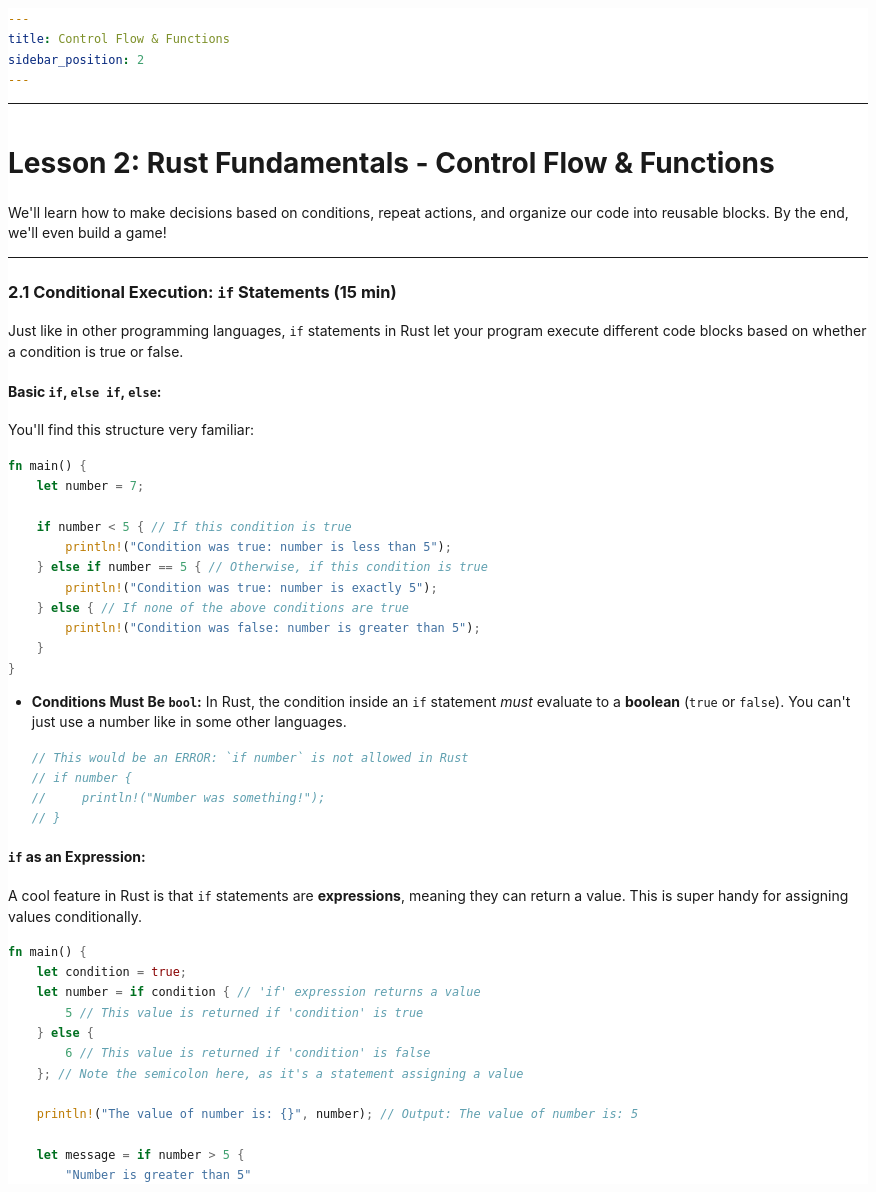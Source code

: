 ```yaml
---
title: Control Flow & Functions
sidebar_position: 2
---
```


-----

# Lesson 2: Rust Fundamentals - Control Flow & Functions

 We'll learn how to make decisions based on conditions, repeat actions, and organize our code into reusable blocks. By the end, we'll even build a game\!

-----

### 2.1 Conditional Execution: `if` Statements (15 min)

Just like in other programming languages, `if` statements in Rust let your program execute different code blocks based on whether a condition is true or false.

#### **Basic `if`, `else if`, `else`:**

You'll find this structure very familiar:

```rust
fn main() {
    let number = 7;

    if number < 5 { // If this condition is true
        println!("Condition was true: number is less than 5");
    } else if number == 5 { // Otherwise, if this condition is true
        println!("Condition was true: number is exactly 5");
    } else { // If none of the above conditions are true
        println!("Condition was false: number is greater than 5");
    }
}
```

  * **Conditions Must Be `bool`:** In Rust, the condition inside an `if` statement *must* evaluate to a **boolean** (`true` or `false`). You can't just use a number like in some other languages.
    ```rust
    // This would be an ERROR: `if number` is not allowed in Rust
    // if number {
    //     println!("Number was something!");
    // }
    ```

#### **`if` as an Expression:**

A cool feature in Rust is that `if` statements are **expressions**, meaning they can return a value. This is super handy for assigning values conditionally.

```rust
fn main() {
    let condition = true;
    let number = if condition { // 'if' expression returns a value
        5 // This value is returned if 'condition' is true
    } else {
        6 // This value is returned if 'condition' is false
    }; // Note the semicolon here, as it's a statement assigning a value

    println!("The value of number is: {}", number); // Output: The value of number is: 5

    let message = if number > 5 {
        "Number is greater than 5"
```